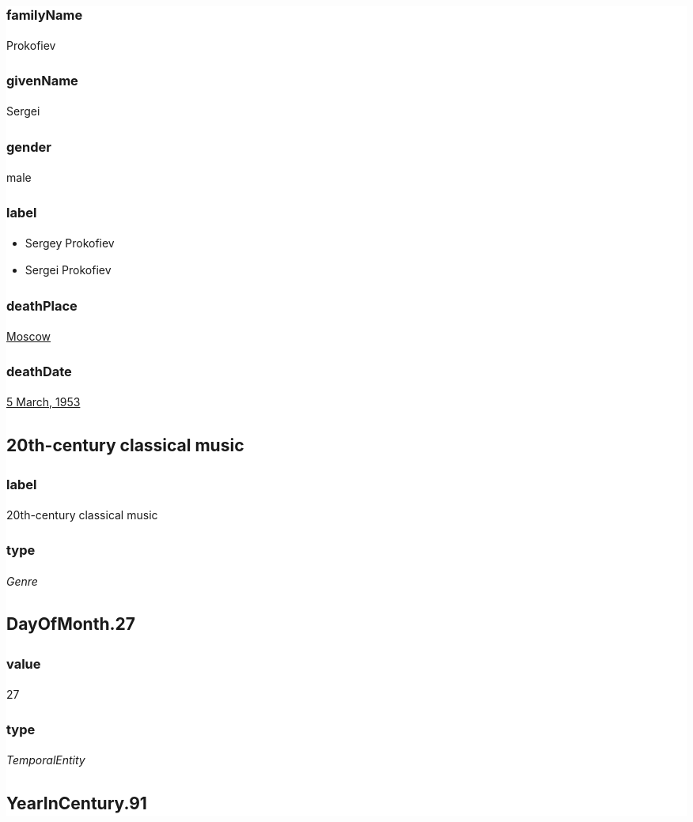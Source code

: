 ### familyName


Prokofiev

### givenName


Sergei

### gender


male

### label

 - Sergey Prokofiev

 - Sergei Prokofiev

### deathPlace


[Moscow](#Moscow)

### deathDate


[5 March, 1953](#5-March-1953)

## 20th-century classical music

### label


20th-century classical music

### type


*Genre*

## DayOfMonth.27

### value


27

### type


*TemporalEntity*

## YearInCentury.91
